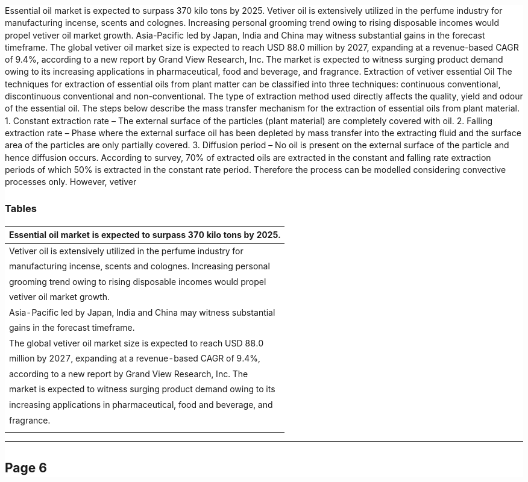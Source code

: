 Essential oil market is expected to surpass 370 kilo tons by 2025. Vetiver oil is extensively utilized in the perfume industry for manufacturing incense, scents and colognes. Increasing personal grooming trend owing to rising disposable incomes would propel vetiver oil market growth. Asia-Pacific led by Japan, India and China may witness substantial gains in the forecast timeframe. The global vetiver oil market size is expected to reach USD 88.0 million by 2027, expanding at a revenue-based CAGR of 9.4%, according to a new report by Grand View Research, Inc. The market is expected to witness surging product demand owing to its increasing applications in pharmaceutical, food and beverage, and fragrance. Extraction of vetiver essential Oil The techniques for extraction of essential oils from plant matter can be classified into three techniques: continuous conventional, discontinuous conventional and non-conventional. The type of extraction method used directly affects the quality, yield and odour of the essential oil. The steps below describe the mass transfer mechanism for the extraction of essential oils from plant material. 1. Constant extraction rate – The external surface of the particles (plant material) are completely covered with oil. 2. Falling extraction rate – Phase where the external surface oil has been depleted by mass transfer into the extracting fluid and the surface area of the particles are only partially covered. 3. Diffusion period – No oil is present on the external surface of the particle and hence diffusion occurs. According to survey, 70% of extracted oils are extracted in the constant and falling rate extraction periods of which 50% is extracted in the constant rate period. Therefore the process can be modelled considering convective processes only. However, vetiver

### Tables

| Essential oil market is expected to surpass 370 kilo tons by 2025. |
|---|
| Vetiver oil is extensively utilized in the perfume industry for |
| manufacturing incense, scents and colognes. Increasing personal |
| grooming trend owing to rising disposable incomes would propel |
| vetiver oil market growth. |
| Asia-Pacific led by Japan, India and China may witness substantial |
| gains in the forecast timeframe. |
| The global vetiver oil market size is expected to reach USD 88.0 |
| million by 2027, expanding at a revenue-based CAGR of 9.4%, |
| according to a new report by Grand View Research, Inc. The |
| market is expected to witness surging product demand owing to its |
| increasing applications in pharmaceutical, food and beverage, and |
| fragrance. |
|  |

---

## Page 6
